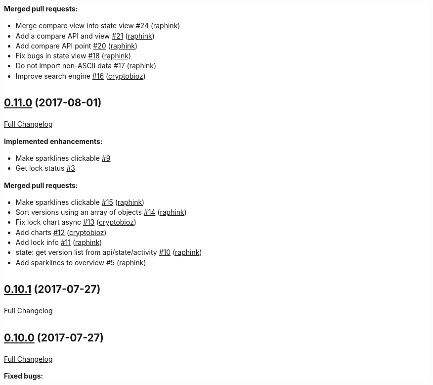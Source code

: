 **Merged pull requests:**

- Merge compare view into state view [\#24](https://github.com/camptocamp/terraboard/pull/24) ([raphink](https://github.com/raphink))
- Add a compare API and view [\#21](https://github.com/camptocamp/terraboard/pull/21) ([raphink](https://github.com/raphink))
- Add compare API point [\#20](https://github.com/camptocamp/terraboard/pull/20) ([raphink](https://github.com/raphink))
- Fix bugs in state view [\#18](https://github.com/camptocamp/terraboard/pull/18) ([raphink](https://github.com/raphink))
- Do not import non-ASCII data [\#17](https://github.com/camptocamp/terraboard/pull/17) ([raphink](https://github.com/raphink))
- Improve search engine [\#16](https://github.com/camptocamp/terraboard/pull/16) ([cryptobioz](https://github.com/cryptobioz))

## [0.11.0](https://github.com/camptocamp/terraboard/tree/0.11.0) (2017-08-01)

[Full Changelog](https://github.com/camptocamp/terraboard/compare/0.10.1...0.11.0)

**Implemented enhancements:**

- Make sparklines clickable [\#9](https://github.com/camptocamp/terraboard/issues/9)
- Get lock status [\#3](https://github.com/camptocamp/terraboard/issues/3)

**Merged pull requests:**

- Make sparklines clickable [\#15](https://github.com/camptocamp/terraboard/pull/15) ([raphink](https://github.com/raphink))
- Sort versions using an array of objects [\#14](https://github.com/camptocamp/terraboard/pull/14) ([raphink](https://github.com/raphink))
- Fix lock chart async [\#13](https://github.com/camptocamp/terraboard/pull/13) ([cryptobioz](https://github.com/cryptobioz))
- Add charts [\#12](https://github.com/camptocamp/terraboard/pull/12) ([cryptobioz](https://github.com/cryptobioz))
- Add lock info [\#11](https://github.com/camptocamp/terraboard/pull/11) ([raphink](https://github.com/raphink))
- state: get version list from api/state/activity [\#10](https://github.com/camptocamp/terraboard/pull/10) ([raphink](https://github.com/raphink))
- Add sparklines to overview [\#5](https://github.com/camptocamp/terraboard/pull/5) ([raphink](https://github.com/raphink))

## [0.10.1](https://github.com/camptocamp/terraboard/tree/0.10.1) (2017-07-27)

[Full Changelog](https://github.com/camptocamp/terraboard/compare/0.10.0...0.10.1)

## [0.10.0](https://github.com/camptocamp/terraboard/tree/0.10.0) (2017-07-27)

[Full Changelog](https://github.com/camptocamp/terraboard/compare/0.9.0...0.10.0)

**Fixed bugs:**
